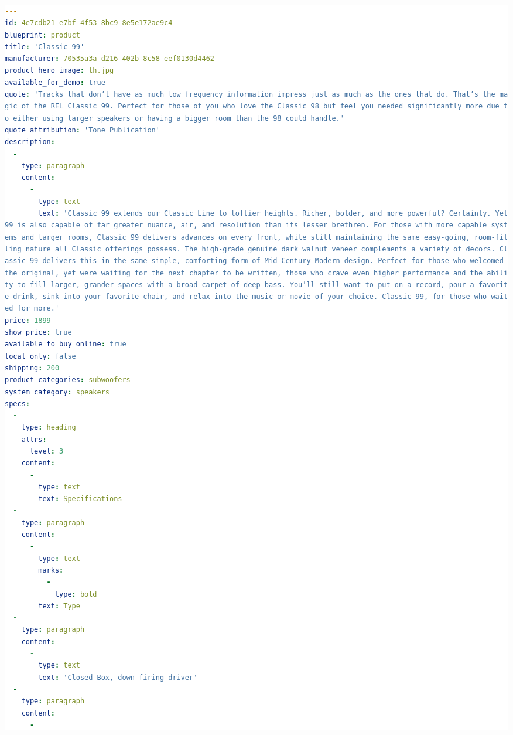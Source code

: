 ```yaml
---
id: 4e7cdb21-e7bf-4f53-8bc9-8e5e172ae9c4
blueprint: product
title: 'Classic 99'
manufacturer: 70535a3a-d216-402b-8c58-eef0130d4462
product_hero_image: th.jpg
available_for_demo: true
quote: 'Tracks that don’t have as much low frequency information impress just as much as the ones that do. That’s the magic of the REL Classic 99. Perfect for those of you who love the Classic 98 but feel you needed significantly more due to either using larger speakers or having a bigger room than the 98 could handle.'
quote_attribution: 'Tone Publication'
description:
  -
    type: paragraph
    content:
      -
        type: text
        text: 'Classic 99 extends our Classic Line to loftier heights. Richer, bolder, and more powerful? Certainly. Yet 99 is also capable of far greater nuance, air, and resolution than its lesser brethren. For those with more capable systems and larger rooms, Classic 99 delivers advances on every front, while still maintaining the same easy-going, room-filling nature all Classic offerings possess. The high-grade genuine dark walnut veneer complements a variety of decors. Classic 99 delivers this in the same simple, comforting form of Mid-Century Modern design. Perfect for those who welcomed the original, yet were waiting for the next chapter to be written, those who crave even higher performance and the ability to fill larger, grander spaces with a broad carpet of deep bass. You’ll still want to put on a record, pour a favorite drink, sink into your favorite chair, and relax into the music or movie of your choice. Classic 99, for those who waited for more.'
price: 1899
show_price: true
available_to_buy_online: true
local_only: false
shipping: 200
product-categories: subwoofers
system_category: speakers
specs:
  -
    type: heading
    attrs:
      level: 3
    content:
      -
        type: text
        text: Specifications
  -
    type: paragraph
    content:
      -
        type: text
        marks:
          -
            type: bold
        text: Type
  -
    type: paragraph
    content:
      -
        type: text
        text: 'Closed Box, down-firing driver'
  -
    type: paragraph
    content:
      -
```